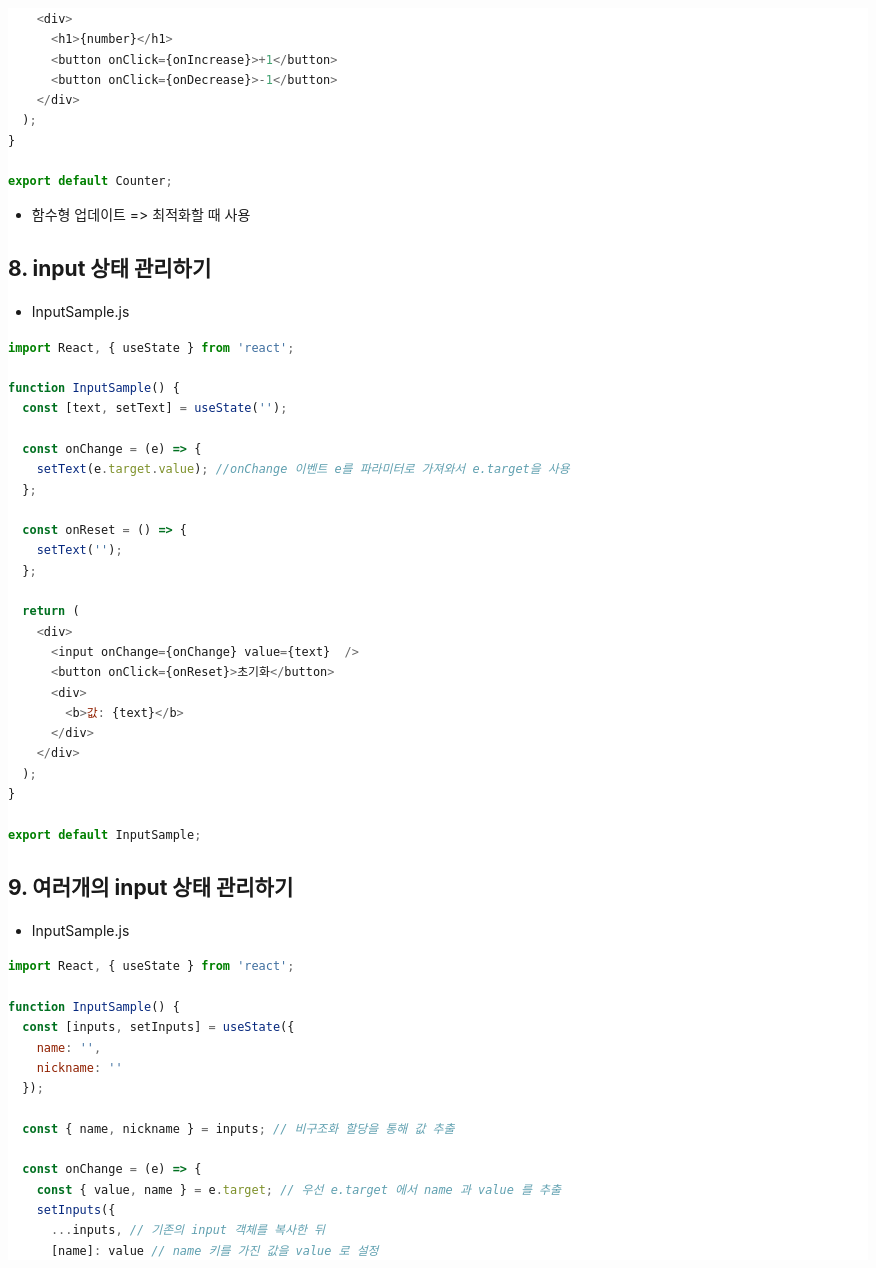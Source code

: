 ```js
    <div>
      <h1>{number}</h1>
      <button onClick={onIncrease}>+1</button>
      <button onClick={onDecrease}>-1</button>
    </div>
  );
}

export default Counter;
```

* 함수형 업데이트 => 최적화할 때 사용

## 8. input 상태 관리하기

* InputSample.js
```js
import React, { useState } from 'react';

function InputSample() {
  const [text, setText] = useState('');

  const onChange = (e) => {
    setText(e.target.value); //onChange 이벤트 e를 파라미터로 가져와서 e.target을 사용
  };

  const onReset = () => {
    setText('');
  };

  return (
    <div>
      <input onChange={onChange} value={text}  />
      <button onClick={onReset}>초기화</button>
      <div>
        <b>값: {text}</b>
      </div>
    </div>
  );
}

export default InputSample;
```

## 9. 여러개의 input 상태 관리하기

* InputSample.js

```js
import React, { useState } from 'react';

function InputSample() {
  const [inputs, setInputs] = useState({
    name: '',
    nickname: ''
  });

  const { name, nickname } = inputs; // 비구조화 할당을 통해 값 추출

  const onChange = (e) => {
    const { value, name } = e.target; // 우선 e.target 에서 name 과 value 를 추출
    setInputs({
      ...inputs, // 기존의 input 객체를 복사한 뒤
      [name]: value // name 키를 가진 값을 value 로 설정
```